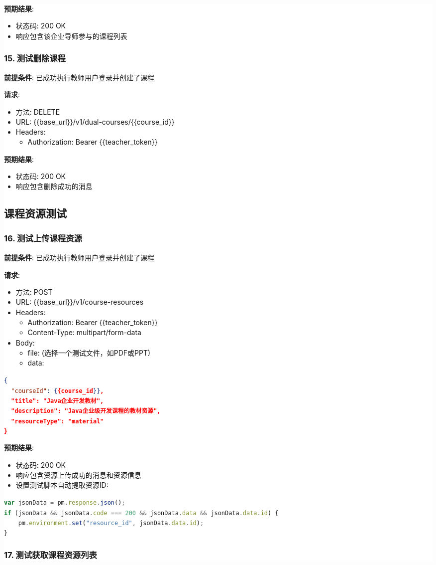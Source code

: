 **预期结果**:
- 状态码: 200 OK
- 响应包含该企业导师参与的课程列表

### 15. 测试删除课程

**前提条件**: 已成功执行教师用户登录并创建了课程

**请求**:
- 方法: DELETE
- URL: {{base_url}}/v1/dual-courses/{{course_id}}
- Headers: 
  - Authorization: Bearer {{teacher_token}}

**预期结果**:
- 状态码: 200 OK
- 响应包含删除成功的消息

## 课程资源测试

### 16. 测试上传课程资源

**前提条件**: 已成功执行教师用户登录并创建了课程

**请求**:
- 方法: POST
- URL: {{base_url}}/v1/course-resources
- Headers: 
  - Authorization: Bearer {{teacher_token}}
  - Content-Type: multipart/form-data
- Body: 
  - file: (选择一个测试文件，如PDF或PPT)
  - data: 
```json
{
  "courseId": {{course_id}},
  "title": "Java企业开发教材",
  "description": "Java企业级开发课程的教材资源",
  "resourceType": "material"
}
```

**预期结果**:
- 状态码: 200 OK
- 响应包含资源上传成功的消息和资源信息
- 设置测试脚本自动提取资源ID:
```javascript
var jsonData = pm.response.json();
if (jsonData && jsonData.code === 200 && jsonData.data && jsonData.data.id) {
    pm.environment.set("resource_id", jsonData.data.id);
}
```

### 17. 测试获取课程资源列表
